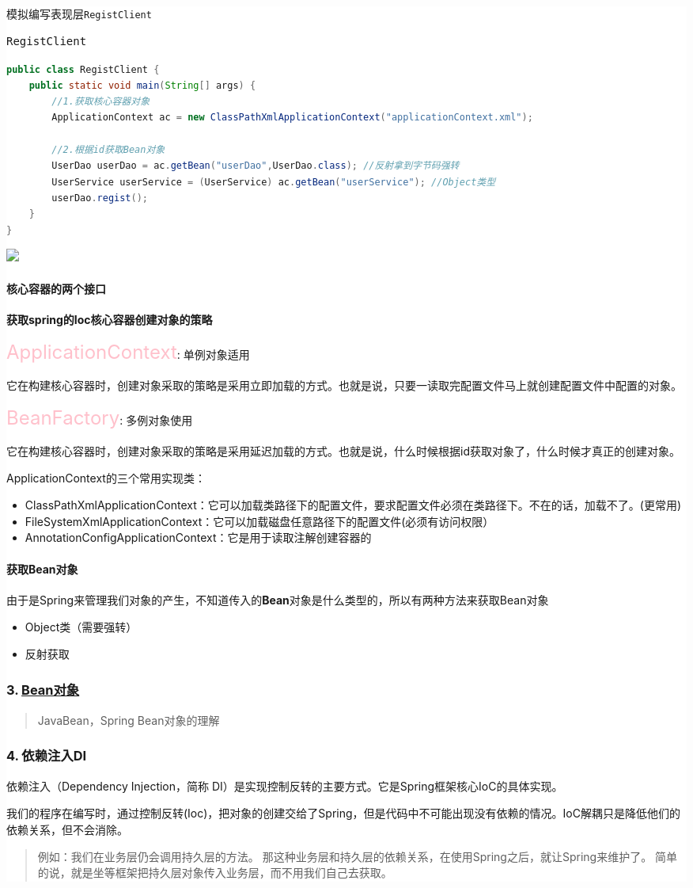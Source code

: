 模拟编写表现层`RegistClient`

<kbd>RegistClient</kbd>

```java
public class RegistClient {
    public static void main(String[] args) {
        //1.获取核心容器对象
        ApplicationContext ac = new ClassPathXmlApplicationContext("applicationContext.xml");

        //2.根据id获取Bean对象
        UserDao userDao = ac.getBean("userDao",UserDao.class); //反射拿到字节码强转
        UserService userService = (UserService) ac.getBean("userService"); //Object类型
        userDao.regist();
    }
}
```

![](https://iqqcode-blog.oss-cn-beijing.aliyuncs.com/img/20200425120529.png)

#### 核心容器的两个接口

**获取spring的Ioc核心容器创建对象的策略** 

<font color=pink size=5>ApplicationContext</font>: 单例对象适用

它在构建核心容器时，创建对象采取的策略是采用立即加载的方式。也就是说，只要一读取完配置文件马上就创建配置文件中配置的对象。

<font color=pink size=5>BeanFactory</font>: 多例对象使用

它在构建核心容器时，创建对象采取的策略是采用延迟加载的方式。也就是说，什么时候根据id获取对象了，什么时候才真正的创建对象。  

ApplicationContext的三个常用实现类：  

* ClassPathXmlApplicationContext：它可以加载类路径下的配置文件，要求配置文件必须在类路径下。不在的话，加载不了。(更常用)  
* FileSystemXmlApplicationContext：它可以加载磁盘任意路径下的配置文件(必须有访问权限）  
* AnnotationConfigApplicationContext：它是用于读取注解创建容器的  

#### 获取Bean对象

由于是Spring来管理我们对象的产生，不知道传入的**Bean**对象是什么类型的，所以有两种方法来获取Bean对象

- Object类（需要强转）

- 反射获取

### 3. [Bean对象](https://blog.csdn.net/weixin_43232955/article/details/105755021)

> JavaBean，Spring Bean对象的理解

### 4. 依赖注入DI

依赖注入（Dependency Injection，简称 DI）是实现控制反转的主要方式。它是Spring框架核心IoC的具体实现。 

我们的程序在编写时，通过控制反转(Ioc)，把对象的创建交给了Spring，但是代码中不可能出现没有依赖的情况。IoC解耦只是降低他们的依赖关系，但不会消除。

> 例如：我们在业务层仍会调用持久层的方法。 那这种业务层和持久层的依赖关系，在使用Spring之后，就让Spring来维护了。 简单的说，就是坐等框架把持久层对象传入业务层，而不用我们自己去获取。
